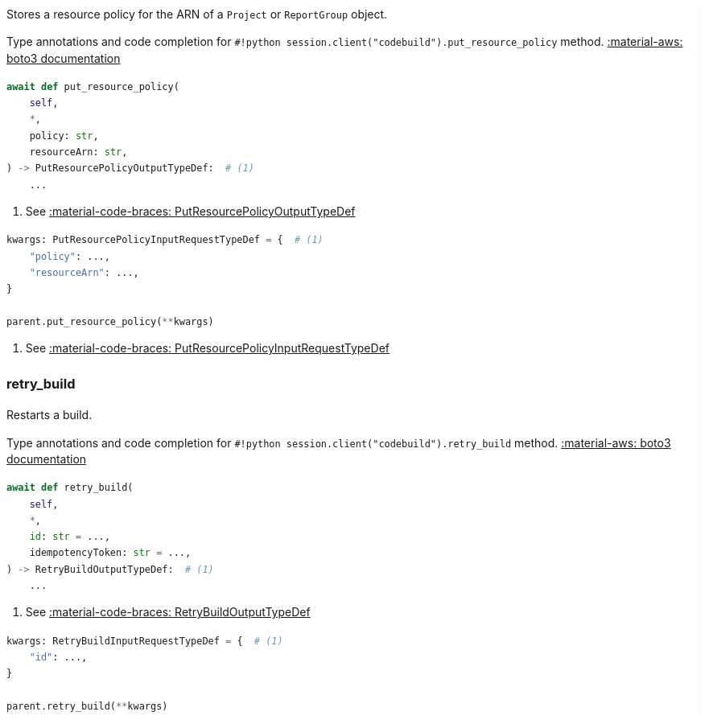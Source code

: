 Stores a resource policy for the ARN of a `Project` or `ReportGroup` object.

Type annotations and code completion for `#!python session.client("codebuild").put_resource_policy` method.
[:material-aws: boto3 documentation](https://boto3.amazonaws.com/v1/documentation/api/latest/reference/services/codebuild.html#CodeBuild.Client.put_resource_policy)

```python title="Method definition"
await def put_resource_policy(
    self,
    *,
    policy: str,
    resourceArn: str,
) -> PutResourcePolicyOutputTypeDef:  # (1)
    ...
```

1. See [:material-code-braces: PutResourcePolicyOutputTypeDef](./type_defs.md#putresourcepolicyoutputtypedef) 


```python title="Usage example with kwargs"
kwargs: PutResourcePolicyInputRequestTypeDef = {  # (1)
    "policy": ...,
    "resourceArn": ...,
}

parent.put_resource_policy(**kwargs)
```

1. See [:material-code-braces: PutResourcePolicyInputRequestTypeDef](./type_defs.md#putresourcepolicyinputrequesttypedef) 

### retry\_build

Restarts a build.

Type annotations and code completion for `#!python session.client("codebuild").retry_build` method.
[:material-aws: boto3 documentation](https://boto3.amazonaws.com/v1/documentation/api/latest/reference/services/codebuild.html#CodeBuild.Client.retry_build)

```python title="Method definition"
await def retry_build(
    self,
    *,
    id: str = ...,
    idempotencyToken: str = ...,
) -> RetryBuildOutputTypeDef:  # (1)
    ...
```

1. See [:material-code-braces: RetryBuildOutputTypeDef](./type_defs.md#retrybuildoutputtypedef) 


```python title="Usage example with kwargs"
kwargs: RetryBuildInputRequestTypeDef = {  # (1)
    "id": ...,
}

parent.retry_build(**kwargs)
```
